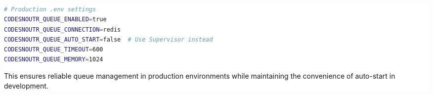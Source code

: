 ```bash
# Production .env settings
CODESNOUTR_QUEUE_ENABLED=true
CODESNOUTR_QUEUE_CONNECTION=redis
CODESNOUTR_QUEUE_AUTO_START=false  # Use Supervisor instead
CODESNOUTR_QUEUE_TIMEOUT=600
CODESNOUTR_QUEUE_MEMORY=1024
```

This ensures reliable queue management in production environments while maintaining the convenience of auto-start in development.
